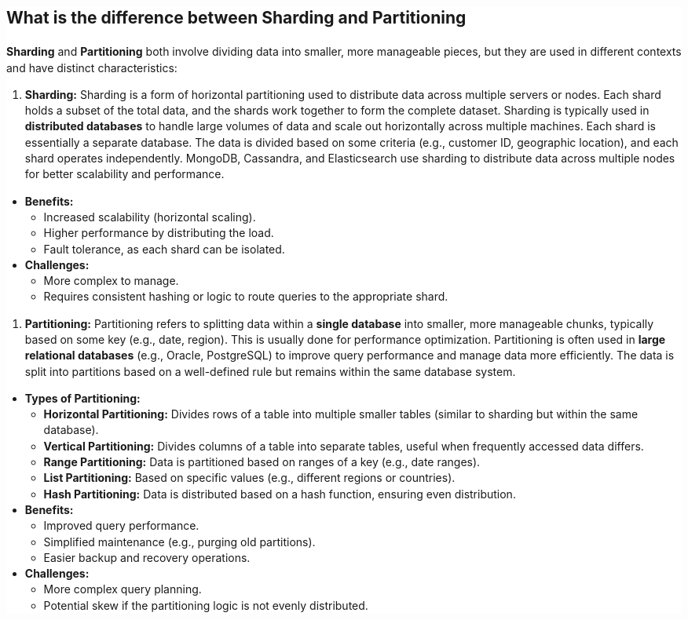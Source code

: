 ## What is the difference between Sharding and Partitioning

**Sharding** and **Partitioning** both involve dividing data into smaller, more manageable pieces, but they are used in different contexts and have distinct characteristics:
1.  **Sharding:** Sharding is a form of horizontal partitioning used to distribute data across multiple servers or nodes. Each shard holds a subset of the total data, and the shards work together to form the complete dataset. Sharding is typically used in **distributed databases** to handle large volumes of data and scale out horizontally across multiple machines. Each shard is essentially a separate database. The data is divided based on some criteria (e.g., customer ID, geographic location), and each shard operates independently. MongoDB, Cassandra, and Elasticsearch use sharding to distribute data across multiple nodes for better scalability and performance.
   - **Benefits:**
     - Increased scalability (horizontal scaling).
     - Higher performance by distributing the load.
     - Fault tolerance, as each shard can be isolated.
   - **Challenges:**
     - More complex to manage.
     - Requires consistent hashing or logic to route queries to the appropriate shard.
  1.  **Partitioning:** Partitioning refers to splitting data within a **single database** into smaller, more manageable chunks, typically based on some key (e.g., date, region). This is usually done for performance optimization. Partitioning is often used in **large relational databases** (e.g., Oracle, PostgreSQL) to improve query performance and manage data more efficiently. The data is split into partitions based on a well-defined rule but remains within the same database system.
   - **Types of Partitioning:**
     - **Horizontal Partitioning:** Divides rows of a table into multiple smaller tables (similar to sharding but within the same database).
     - **Vertical Partitioning:** Divides columns of a table into separate tables, useful when frequently accessed data differs.
     - **Range Partitioning:** Data is partitioned based on ranges of a key (e.g., date ranges).
     - **List Partitioning:** Based on specific values (e.g., different regions or countries).
     - **Hash Partitioning:** Data is distributed based on a hash function, ensuring even distribution.
   - **Benefits:**
     - Improved query performance.
     - Simplified maintenance (e.g., purging old partitions).
     - Easier backup and recovery operations.
   - **Challenges:**
     - More complex query planning.
     - Potential skew if the partitioning logic is not evenly distributed.